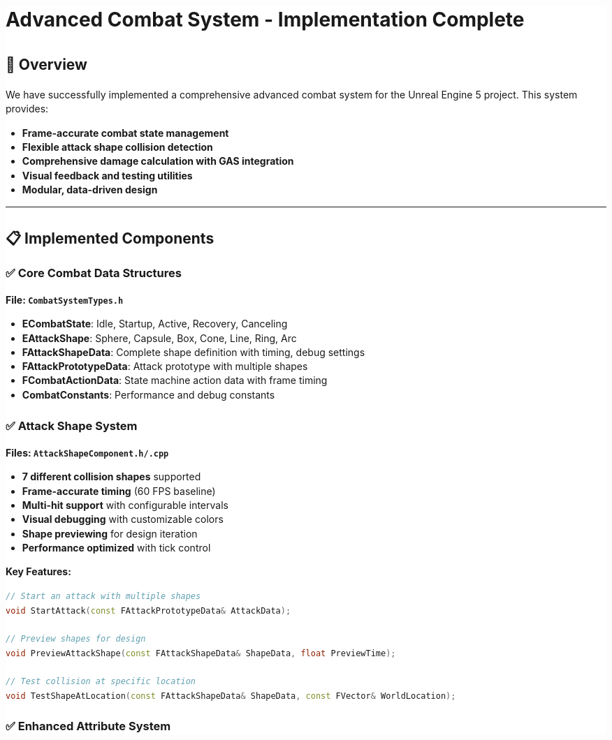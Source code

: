 # Advanced Combat System - Implementation Complete

## 🎯 Overview

We have successfully implemented a comprehensive advanced combat system for the Unreal Engine 5 project. This system provides:

- **Frame-accurate combat state management**
- **Flexible attack shape collision detection**
- **Comprehensive damage calculation with GAS integration**
- **Visual feedback and testing utilities**
- **Modular, data-driven design**

---

## 📋 Implemented Components

### ✅ **Core Combat Data Structures**

**File: `CombatSystemTypes.h`**
- **ECombatState**: Idle, Startup, Active, Recovery, Canceling
- **EAttackShape**: Sphere, Capsule, Box, Cone, Line, Ring, Arc
- **FAttackShapeData**: Complete shape definition with timing, debug settings
- **FAttackPrototypeData**: Attack prototype with multiple shapes
- **FCombatActionData**: State machine action data with frame timing
- **CombatConstants**: Performance and debug constants

### ✅ **Attack Shape System**

**Files: `AttackShapeComponent.h/.cpp`**
- **7 different collision shapes** supported
- **Frame-accurate timing** (60 FPS baseline)
- **Multi-hit support** with configurable intervals
- **Visual debugging** with customizable colors
- **Shape previewing** for design iteration
- **Performance optimized** with tick control

**Key Features:**
```cpp
// Start an attack with multiple shapes
void StartAttack(const FAttackPrototypeData& AttackData);

// Preview shapes for design
void PreviewAttackShape(const FAttackShapeData& ShapeData, float PreviewTime);

// Test collision at specific location
void TestShapeAtLocation(const FAttackShapeData& ShapeData, const FVector& WorldLocation);
```

### ✅ **Enhanced Attribute System**
